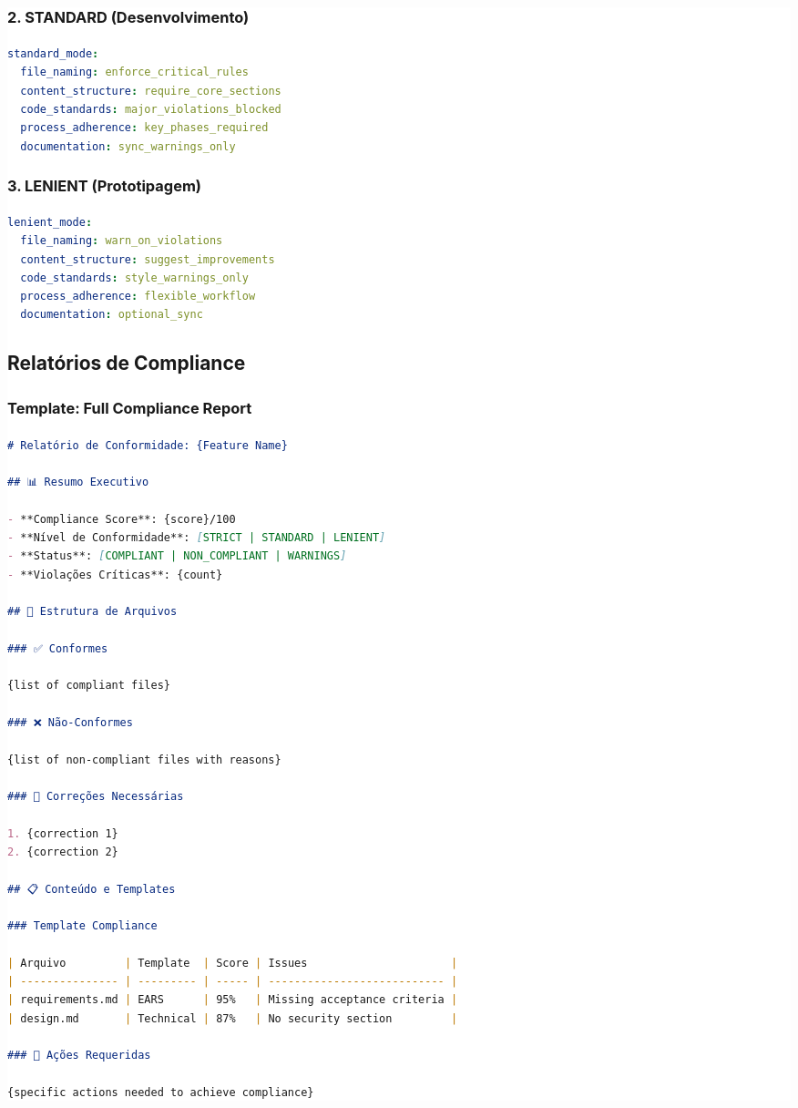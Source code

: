 ### 2. STANDARD (Desenvolvimento)

```yaml
standard_mode:
  file_naming: enforce_critical_rules
  content_structure: require_core_sections
  code_standards: major_violations_blocked
  process_adherence: key_phases_required
  documentation: sync_warnings_only
```

### 3. LENIENT (Prototipagem)

```yaml
lenient_mode:
  file_naming: warn_on_violations
  content_structure: suggest_improvements
  code_standards: style_warnings_only
  process_adherence: flexible_workflow
  documentation: optional_sync
```

## Relatórios de Compliance

### Template: Full Compliance Report

```markdown
# Relatório de Conformidade: {Feature Name}

## 📊 Resumo Executivo

- **Compliance Score**: {score}/100
- **Nível de Conformidade**: [STRICT | STANDARD | LENIENT]
- **Status**: [COMPLIANT | NON_COMPLIANT | WARNINGS]
- **Violações Críticas**: {count}

## 📁 Estrutura de Arquivos

### ✅ Conformes

{list of compliant files}

### ❌ Não-Conformes

{list of non-compliant files with reasons}

### 📝 Correções Necessárias

1. {correction 1}
2. {correction 2}

## 📋 Conteúdo e Templates

### Template Compliance

| Arquivo         | Template  | Score | Issues                      |
| --------------- | --------- | ----- | --------------------------- |
| requirements.md | EARS      | 95%   | Missing acceptance criteria |
| design.md       | Technical | 87%   | No security section         |

### 🔧 Ações Requeridas

{specific actions needed to achieve compliance}

```